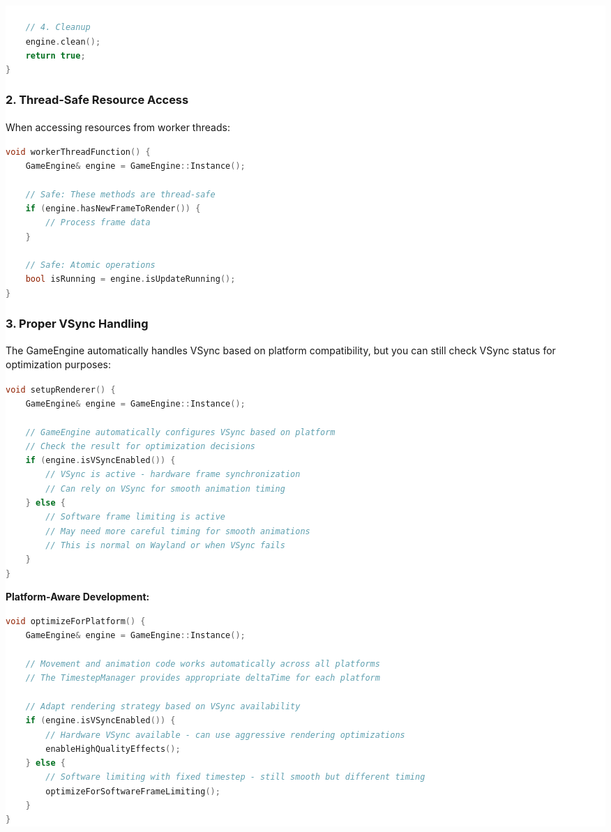 ```cpp

    // 4. Cleanup
    engine.clean();
    return true;
}
```

### 2. Thread-Safe Resource Access

When accessing resources from worker threads:

```cpp
void workerThreadFunction() {
    GameEngine& engine = GameEngine::Instance();

    // Safe: These methods are thread-safe
    if (engine.hasNewFrameToRender()) {
        // Process frame data
    }

    // Safe: Atomic operations
    bool isRunning = engine.isUpdateRunning();
}
```

### 3. Proper VSync Handling

The GameEngine automatically handles VSync based on platform compatibility, but you can still check VSync status for optimization purposes:

```cpp
void setupRenderer() {
    GameEngine& engine = GameEngine::Instance();

    // GameEngine automatically configures VSync based on platform
    // Check the result for optimization decisions
    if (engine.isVSyncEnabled()) {
        // VSync is active - hardware frame synchronization
        // Can rely on VSync for smooth animation timing
    } else {
        // Software frame limiting is active
        // May need more careful timing for smooth animations
        // This is normal on Wayland or when VSync fails
    }
}
```

**Platform-Aware Development:**
```cpp
void optimizeForPlatform() {
    GameEngine& engine = GameEngine::Instance();
    
    // Movement and animation code works automatically across all platforms
    // The TimestepManager provides appropriate deltaTime for each platform
    
    // Adapt rendering strategy based on VSync availability
    if (engine.isVSyncEnabled()) {
        // Hardware VSync available - can use aggressive rendering optimizations
        enableHighQualityEffects();
    } else {
        // Software limiting with fixed timestep - still smooth but different timing
        optimizeForSoftwareFrameLimiting();
    }
}
```
